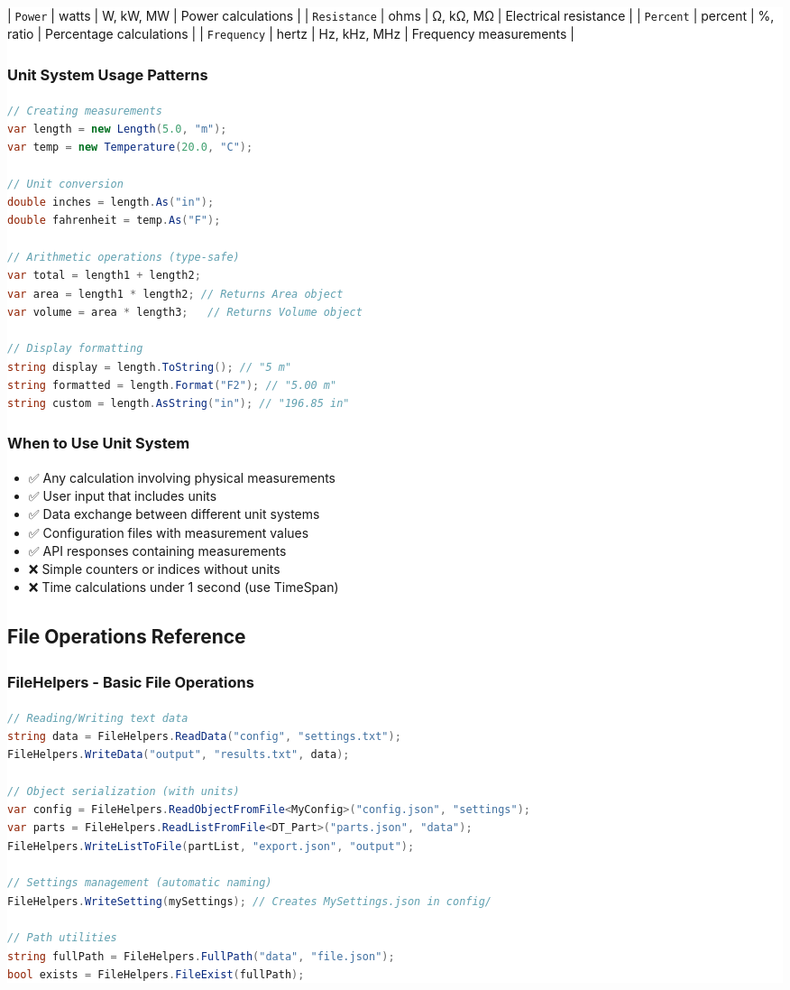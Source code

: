 | `Power` | watts | W, kW, MW | Power calculations |
| `Resistance` | ohms | Ω, kΩ, MΩ | Electrical resistance |
| `Percent` | percent | %, ratio | Percentage calculations |
| `Frequency` | hertz | Hz, kHz, MHz | Frequency measurements |

### Unit System Usage Patterns

```csharp
// Creating measurements
var length = new Length(5.0, "m");
var temp = new Temperature(20.0, "C");

// Unit conversion
double inches = length.As("in");
double fahrenheit = temp.As("F");

// Arithmetic operations (type-safe)
var total = length1 + length2;
var area = length1 * length2; // Returns Area object
var volume = area * length3;   // Returns Volume object

// Display formatting
string display = length.ToString(); // "5 m"
string formatted = length.Format("F2"); // "5.00 m"
string custom = length.AsString("in"); // "196.85 in"
```

### When to Use Unit System
- ✅ Any calculation involving physical measurements
- ✅ User input that includes units
- ✅ Data exchange between different unit systems
- ✅ Configuration files with measurement values
- ✅ API responses containing measurements
- ❌ Simple counters or indices without units
- ❌ Time calculations under 1 second (use TimeSpan)

## File Operations Reference

### FileHelpers - Basic File Operations

```csharp
// Reading/Writing text data
string data = FileHelpers.ReadData("config", "settings.txt");
FileHelpers.WriteData("output", "results.txt", data);

// Object serialization (with units)
var config = FileHelpers.ReadObjectFromFile<MyConfig>("config.json", "settings");
var parts = FileHelpers.ReadListFromFile<DT_Part>("parts.json", "data");
FileHelpers.WriteListToFile(partList, "export.json", "output");

// Settings management (automatic naming)
FileHelpers.WriteSetting(mySettings); // Creates MySettings.json in config/

// Path utilities
string fullPath = FileHelpers.FullPath("data", "file.json");
bool exists = FileHelpers.FileExist(fullPath);
```

